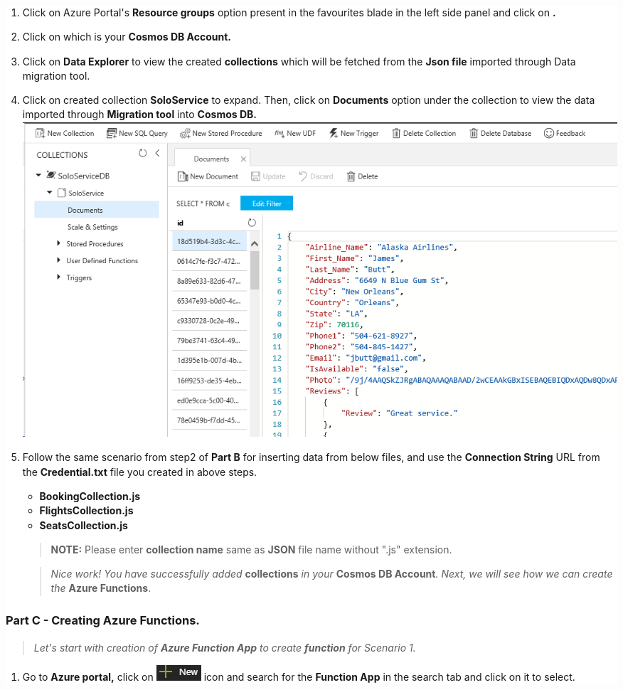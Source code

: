 1. Click on Azure Portal's **Resource groups** option present in the favourites blade in the left side panel and click on **<inject story-id="story://Content-Private/content/dfd/SP-GDA/gdaexpericence3/story_a_notificationservice_with_cosmosdb" key="myResourceGroupName"/>.**
1. Click on **<inject story-id="story://Content-Private/content/dfd/SP-GDA/gdaexpericence3/story_a_notificationservice_with_cosmosdb" key="cosmosDbAcc"/>** which is your **Cosmos DB Account.**
1. Click on **Data Explorer** to view the created **collections** which will be fetched from the **Json file** imported through Data migration tool.
1. Click on created collection **SoloService** to expand. Then, click on **Documents** option under the collection to view the data imported through **Migration tool** into **Cosmos DB.**
   ![](img/soloserviceCosmosDB.png)
1. Follow the same scenario from step2 of **Part B** for inserting data from below files, and use the **Connection String** URL from the **Credential.txt** file you created in above steps.

   - **BookingCollection.js**
   - **FlightsCollection.js**
   - **SeatsCollection.js**

   > **NOTE:** Please enter **collection name** same as **JSON** file name without ".js" extension. 

   > _Nice work! You have successfully added_ **collections** _in your_ **Cosmos DB Account**_. Next, we will see how we can create the_ **Azure Functions**.

### Part C - Creating Azure Functions.

   > _Let's start with creation of **Azure Function App** to create **function** for Scenario 1._

1. Go to **Azure portal,** click on ![](img/newbutton.png) icon and search for the **Function App** in the search tab and click on it to select.